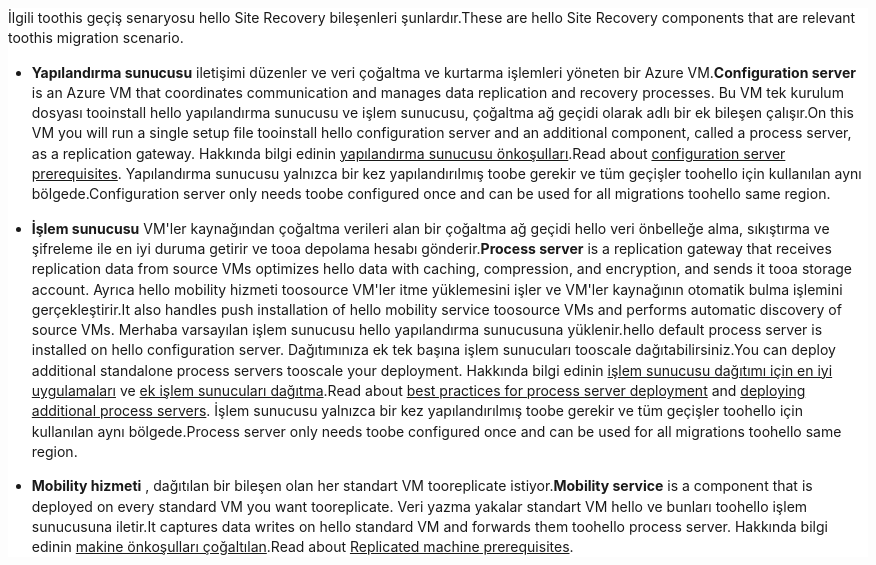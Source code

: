 <span data-ttu-id="7dd5e-118">İlgili toothis geçiş senaryosu hello Site Recovery bileşenleri şunlardır.</span><span class="sxs-lookup"><span data-stu-id="7dd5e-118">These are hello Site Recovery components that are relevant toothis migration scenario.</span></span>

* <span data-ttu-id="7dd5e-119">**Yapılandırma sunucusu** iletişimi düzenler ve veri çoğaltma ve kurtarma işlemleri yöneten bir Azure VM.</span><span class="sxs-lookup"><span data-stu-id="7dd5e-119">**Configuration server** is an Azure VM that coordinates communication and manages data replication and recovery processes.</span></span> <span data-ttu-id="7dd5e-120">Bu VM tek kurulum dosyası tooinstall hello yapılandırma sunucusu ve işlem sunucusu, çoğaltma ağ geçidi olarak adlı bir ek bileşen çalışır.</span><span class="sxs-lookup"><span data-stu-id="7dd5e-120">On this VM you will run a single setup file tooinstall hello configuration server and an additional component, called a process server, as a replication gateway.</span></span> <span data-ttu-id="7dd5e-121">Hakkında bilgi edinin [yapılandırma sunucusu önkoşulları](../../site-recovery/vmware-walkthrough-overview.md).</span><span class="sxs-lookup"><span data-stu-id="7dd5e-121">Read about [configuration server prerequisites](../../site-recovery/vmware-walkthrough-overview.md).</span></span> <span data-ttu-id="7dd5e-122">Yapılandırma sunucusu yalnızca bir kez yapılandırılmış toobe gerekir ve tüm geçişler toohello için kullanılan aynı bölgede.</span><span class="sxs-lookup"><span data-stu-id="7dd5e-122">Configuration server only needs toobe configured once and can be used for all migrations toohello same region.</span></span>

* <span data-ttu-id="7dd5e-123">**İşlem sunucusu** VM'ler kaynağından çoğaltma verileri alan bir çoğaltma ağ geçidi hello veri önbelleğe alma, sıkıştırma ve şifreleme ile en iyi duruma getirir ve tooa depolama hesabı gönderir.</span><span class="sxs-lookup"><span data-stu-id="7dd5e-123">**Process server** is a replication gateway that receives replication data from source VMs optimizes hello data with caching, compression, and encryption, and sends it tooa storage account.</span></span> <span data-ttu-id="7dd5e-124">Ayrıca hello mobility hizmeti toosource VM'ler itme yüklemesini işler ve VM'ler kaynağının otomatik bulma işlemini gerçekleştirir.</span><span class="sxs-lookup"><span data-stu-id="7dd5e-124">It also handles push installation of hello mobility service toosource VMs and performs automatic discovery of source VMs.</span></span> <span data-ttu-id="7dd5e-125">Merhaba varsayılan işlem sunucusu hello yapılandırma sunucusuna yüklenir.</span><span class="sxs-lookup"><span data-stu-id="7dd5e-125">hello default process server is installed on hello configuration server.</span></span> <span data-ttu-id="7dd5e-126">Dağıtımınıza ek tek başına işlem sunucuları tooscale dağıtabilirsiniz.</span><span class="sxs-lookup"><span data-stu-id="7dd5e-126">You can deploy additional standalone process servers tooscale your deployment.</span></span> <span data-ttu-id="7dd5e-127">Hakkında bilgi edinin [işlem sunucusu dağıtımı için en iyi uygulamaları](https://azure.microsoft.com/blog/best-practices-for-process-server-deployment-when-protecting-vmware-and-physical-workloads-with-azure-site-recovery/) ve [ek işlem sunucuları dağıtma](../../site-recovery/site-recovery-plan-capacity-vmware.md#deploy-additional-process-servers).</span><span class="sxs-lookup"><span data-stu-id="7dd5e-127">Read about [best practices for process server deployment](https://azure.microsoft.com/blog/best-practices-for-process-server-deployment-when-protecting-vmware-and-physical-workloads-with-azure-site-recovery/) and [deploying additional process servers](../../site-recovery/site-recovery-plan-capacity-vmware.md#deploy-additional-process-servers).</span></span> <span data-ttu-id="7dd5e-128">İşlem sunucusu yalnızca bir kez yapılandırılmış toobe gerekir ve tüm geçişler toohello için kullanılan aynı bölgede.</span><span class="sxs-lookup"><span data-stu-id="7dd5e-128">Process server only needs toobe configured once and can be used for all migrations toohello same region.</span></span>

* <span data-ttu-id="7dd5e-129">**Mobility hizmeti** , dağıtılan bir bileşen olan her standart VM tooreplicate istiyor.</span><span class="sxs-lookup"><span data-stu-id="7dd5e-129">**Mobility service** is a component that is deployed on every standard VM you want tooreplicate.</span></span> <span data-ttu-id="7dd5e-130">Veri yazma yakalar standart VM hello ve bunları toohello işlem sunucusuna iletir.</span><span class="sxs-lookup"><span data-stu-id="7dd5e-130">It captures data writes on hello standard VM and forwards them toohello process server.</span></span> <span data-ttu-id="7dd5e-131">Hakkında bilgi edinin [makine önkoşulları çoğaltılan](../../site-recovery/vmware-walkthrough-overview.md).</span><span class="sxs-lookup"><span data-stu-id="7dd5e-131">Read about [Replicated machine prerequisites](../../site-recovery/vmware-walkthrough-overview.md).</span></span>
